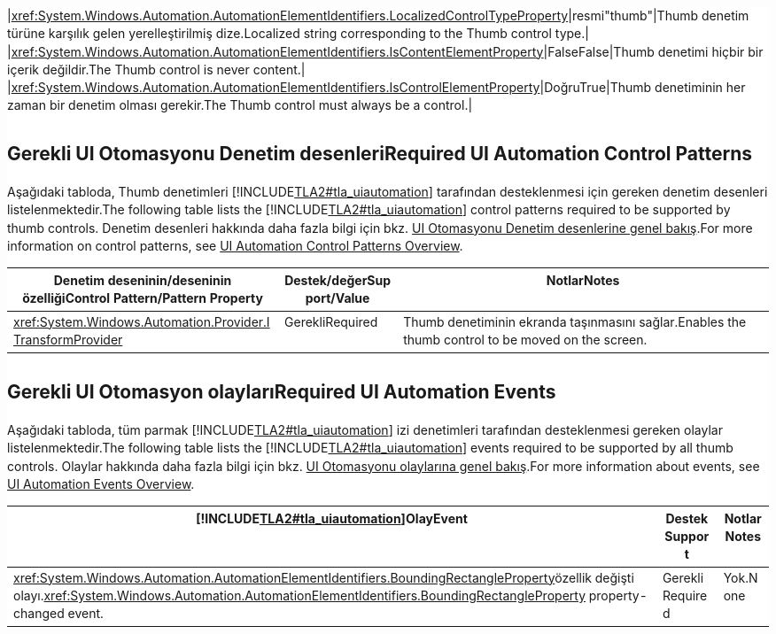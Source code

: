 |<xref:System.Windows.Automation.AutomationElementIdentifiers.LocalizedControlTypeProperty>|<span data-ttu-id="12bc0-142">resmi</span><span class="sxs-lookup"><span data-stu-id="12bc0-142">"thumb"</span></span>|<span data-ttu-id="12bc0-143">Thumb denetim türüne karşılık gelen yerelleştirilmiş dize.</span><span class="sxs-lookup"><span data-stu-id="12bc0-143">Localized string corresponding to the Thumb control type.</span></span>|  
|<xref:System.Windows.Automation.AutomationElementIdentifiers.IsContentElementProperty>|<span data-ttu-id="12bc0-144">False</span><span class="sxs-lookup"><span data-stu-id="12bc0-144">False</span></span>|<span data-ttu-id="12bc0-145">Thumb denetimi hiçbir bir içerik değildir.</span><span class="sxs-lookup"><span data-stu-id="12bc0-145">The Thumb control is never content.</span></span>|  
|<xref:System.Windows.Automation.AutomationElementIdentifiers.IsControlElementProperty>|<span data-ttu-id="12bc0-146">Doğru</span><span class="sxs-lookup"><span data-stu-id="12bc0-146">True</span></span>|<span data-ttu-id="12bc0-147">Thumb denetiminin her zaman bir denetim olması gerekir.</span><span class="sxs-lookup"><span data-stu-id="12bc0-147">The Thumb control must always be a control.</span></span>|  
  
<a name="Required_UI_Automation_Control_Patterns"></a>   
## <a name="required-ui-automation-control-patterns"></a><span data-ttu-id="12bc0-148">Gerekli UI Otomasyonu Denetim desenleri</span><span class="sxs-lookup"><span data-stu-id="12bc0-148">Required UI Automation Control Patterns</span></span>  
 <span data-ttu-id="12bc0-149">Aşağıdaki tabloda, Thumb denetimleri [!INCLUDE[TLA2#tla_uiautomation](../../../includes/tla2sharptla-uiautomation-md.md)] tarafından desteklenmesi için gereken denetim desenleri listelenmektedir.</span><span class="sxs-lookup"><span data-stu-id="12bc0-149">The following table lists the [!INCLUDE[TLA2#tla_uiautomation](../../../includes/tla2sharptla-uiautomation-md.md)] control patterns required to be supported by thumb controls.</span></span> <span data-ttu-id="12bc0-150">Denetim desenleri hakkında daha fazla bilgi için bkz. [UI Otomasyonu Denetim desenlerine genel bakış](ui-automation-control-patterns-overview.md).</span><span class="sxs-lookup"><span data-stu-id="12bc0-150">For more information on control patterns, see [UI Automation Control Patterns Overview](ui-automation-control-patterns-overview.md).</span></span>  
  
|<span data-ttu-id="12bc0-151">Denetim deseninin/deseninin özelliği</span><span class="sxs-lookup"><span data-stu-id="12bc0-151">Control Pattern/Pattern Property</span></span>|<span data-ttu-id="12bc0-152">Destek/değer</span><span class="sxs-lookup"><span data-stu-id="12bc0-152">Support/Value</span></span>|<span data-ttu-id="12bc0-153">Notlar</span><span class="sxs-lookup"><span data-stu-id="12bc0-153">Notes</span></span>|  
|---------------------------------------|--------------------|-----------|  
|<xref:System.Windows.Automation.Provider.ITransformProvider>|<span data-ttu-id="12bc0-154">Gerekli</span><span class="sxs-lookup"><span data-stu-id="12bc0-154">Required</span></span>|<span data-ttu-id="12bc0-155">Thumb denetiminin ekranda taşınmasını sağlar.</span><span class="sxs-lookup"><span data-stu-id="12bc0-155">Enables the thumb control to be moved on the screen.</span></span>|  
  
<a name="Required_UI_Automation_Events"></a>   
## <a name="required-ui-automation-events"></a><span data-ttu-id="12bc0-156">Gerekli UI Otomasyon olayları</span><span class="sxs-lookup"><span data-stu-id="12bc0-156">Required UI Automation Events</span></span>  
 <span data-ttu-id="12bc0-157">Aşağıdaki tabloda, tüm parmak [!INCLUDE[TLA2#tla_uiautomation](../../../includes/tla2sharptla-uiautomation-md.md)] izi denetimleri tarafından desteklenmesi gereken olaylar listelenmektedir.</span><span class="sxs-lookup"><span data-stu-id="12bc0-157">The following table lists the [!INCLUDE[TLA2#tla_uiautomation](../../../includes/tla2sharptla-uiautomation-md.md)] events required to be supported by all thumb controls.</span></span> <span data-ttu-id="12bc0-158">Olaylar hakkında daha fazla bilgi için bkz. [UI Otomasyonu olaylarına genel bakış](ui-automation-events-overview.md).</span><span class="sxs-lookup"><span data-stu-id="12bc0-158">For more information about events, see [UI Automation Events Overview](ui-automation-events-overview.md).</span></span>  
  
|[!INCLUDE[TLA2#tla_uiautomation](../../../includes/tla2sharptla-uiautomation-md.md)]<span data-ttu-id="12bc0-159">Olay</span><span class="sxs-lookup"><span data-stu-id="12bc0-159">Event</span></span>|<span data-ttu-id="12bc0-160">Destek</span><span class="sxs-lookup"><span data-stu-id="12bc0-160">Support</span></span>|<span data-ttu-id="12bc0-161">Notlar</span><span class="sxs-lookup"><span data-stu-id="12bc0-161">Notes</span></span>|  
|---------------------------------------------------------------------------------|-------------|-----------|  
|<span data-ttu-id="12bc0-162"><xref:System.Windows.Automation.AutomationElementIdentifiers.BoundingRectangleProperty>özellik değişti olayı.</span><span class="sxs-lookup"><span data-stu-id="12bc0-162"><xref:System.Windows.Automation.AutomationElementIdentifiers.BoundingRectangleProperty> property-changed event.</span></span>|<span data-ttu-id="12bc0-163">Gerekli</span><span class="sxs-lookup"><span data-stu-id="12bc0-163">Required</span></span>|<span data-ttu-id="12bc0-164">Yok.</span><span class="sxs-lookup"><span data-stu-id="12bc0-164">None</span></span>|  